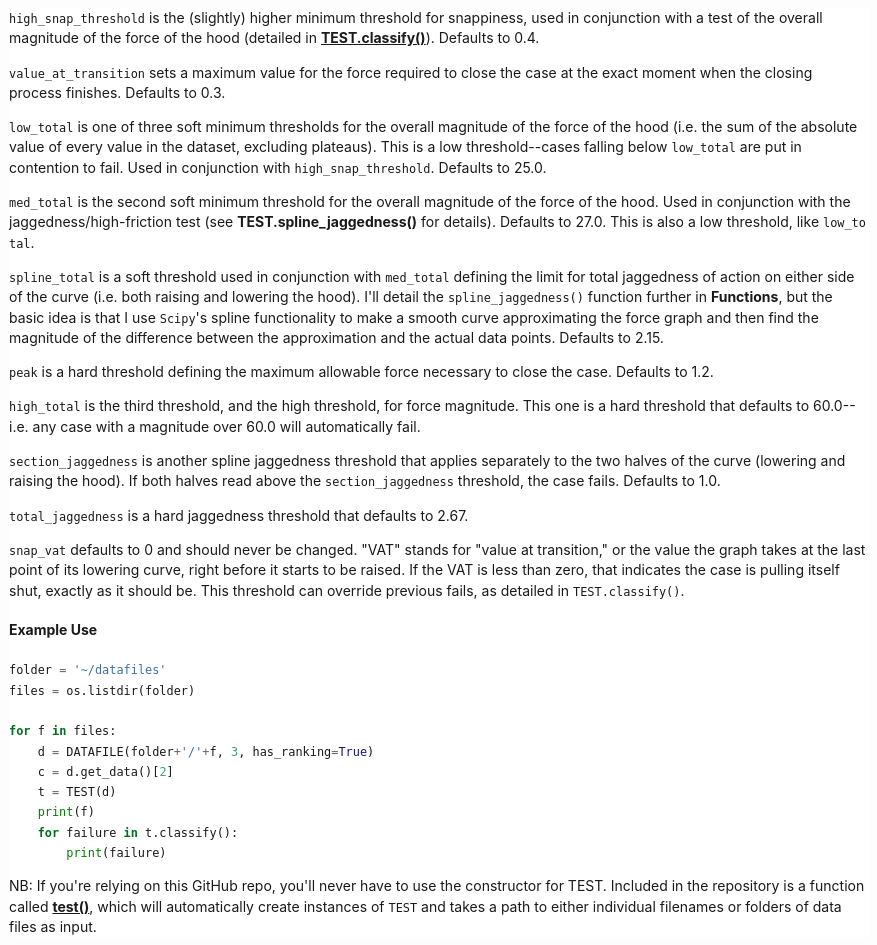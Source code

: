 `high_snap_threshold` is the (slightly) higher minimum threshold for snappiness, used in conjunction with a test of the overall magnitude of the force of the hood (detailed in **[TEST.classify()](https://github.com/JuliaOdden/Hood-Classifier/blob/master/README.md#testclassify---liststring)**). Defaults to 0.4.

`value_at_transition` sets a maximum value for the force required to close the case at the exact moment when the closing process finishes. Defaults to 0.3.

`low_total` is one of three soft minimum thresholds for the overall magnitude of the force of the hood (i.e. the sum of the absolute value of every value in the dataset, excluding plateaus). This is a low threshold--cases falling below `low_total` are put in contention to fail. Used in conjunction with `high_snap_threshold`. Defaults to 25.0.

`med_total` is the second soft minimum threshold for the overall magnitude of the force of the hood. Used in conjunction with the jaggedness/high-friction test (see **TEST.spline_jaggedness()** for details). Defaults to 27.0. This is also a low threshold, like `low_total`.

`spline_total` is a soft threshold used in conjunction with `med_total` defining the limit for total jaggedness of action on either side of the curve (i.e. both raising and lowering the hood). I'll detail the `spline_jaggedness()` function further in **Functions**, but the basic idea is that I use `Scipy`'s spline functionality to make a smooth curve approximating the force graph and then find the magnitude of the difference between the approximation and the actual data points. Defaults to 2.15.

`peak` is a hard threshold defining the maximum allowable force necessary to close the case. Defaults to 1.2.

`high_total` is the third threshold, and the high threshold, for force magnitude. This one is a hard threshold that defaults to 60.0--i.e. any case with a magnitude over 60.0 will automatically fail.

`section_jaggedness` is another spline jaggedness threshold that applies separately to the two halves of the curve (lowering and raising the hood). If both halves read above the `section_jaggedness` threshold, the case fails. Defaults to 1.0.

`total_jaggedness` is a hard jaggedness threshold that defaults to 2.67.

`snap_vat` defaults to 0 and should never be changed. "VAT" stands for "value at transition," or the value the graph takes at the last point of its lowering curve, right before it starts to be raised. If the VAT is less than zero, that indicates the case is pulling itself shut, exactly as it should be. This threshold can override previous fails, as detailed in `TEST.classify()`.


#### Example Use
```python
folder = '~/datafiles'
files = os.listdir(folder)

for f in files:
    d = DATAFILE(folder+'/'+f, 3, has_ranking=True)
    c = d.get_data()[2]
    t = TEST(d)
    print(f)
    for failure in t.classify():
        print(failure)
```
NB: If you're relying on this GitHub repo, you'll never have to use the constructor for TEST. Included in the repository is a function called **[test()](https://github.com/JuliaOdden/Hood-Classifier/blob/master/README.md#test-2)**, which will automatically create instances of `TEST` and takes a path to either individual filenames or folders of data files as input.
